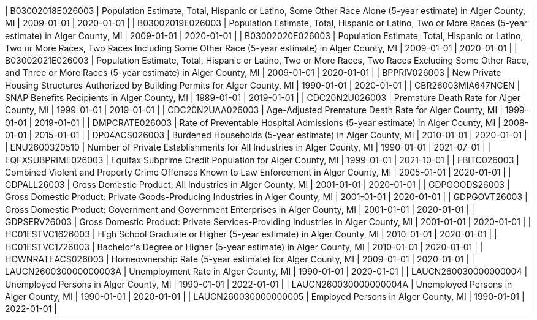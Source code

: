 | B03002018E026003          | Population Estimate, Total, Hispanic or Latino, Some Other Race Alone (5-year estimate) in Alger County, MI                                                               | 2009-01-01          | 2020-01-01        |
| B03002019E026003          | Population Estimate, Total, Hispanic or Latino, Two or More Races (5-year estimate) in Alger County, MI                                                                   | 2009-01-01          | 2020-01-01        |
| B03002020E026003          | Population Estimate, Total, Hispanic or Latino, Two or More Races, Two Races Including Some Other Race (5-year estimate) in Alger County, MI                              | 2009-01-01          | 2020-01-01        |
| B03002021E026003          | Population Estimate, Total, Hispanic or Latino, Two or More Races, Two Races Excluding Some Other Race, and Three or More Races (5-year estimate) in Alger County, MI     | 2009-01-01          | 2020-01-01        |
| BPPRIV026003              | New Private Housing Structures Authorized by Building Permits for Alger County, MI                                                                                        | 1990-01-01          | 2020-01-01        |
| CBR26003MIA647NCEN        | SNAP Benefits Recipients in Alger County, MI                                                                                                                              | 1989-01-01          | 2019-01-01        |
| CDC20N2U026003            | Premature Death Rate for Alger County, MI                                                                                                                                 | 1999-01-01          | 2019-01-01        |
| CDC20N2UAA026003          | Age-Adjusted Premature Death Rate for Alger County, MI                                                                                                                    | 1999-01-01          | 2019-01-01        |
| DMPCRATE026003            | Rate of Preventable Hospital Admissions (5-year estimate) in Alger County, MI                                                                                             | 2008-01-01          | 2015-01-01        |
| DP04ACS026003             | Burdened Households (5-year estimate) in Alger County, MI                                                                                                                 | 2010-01-01          | 2020-01-01        |
| ENU2600320510             | Number of Private Establishments for All Industries in Alger County, MI                                                                                                   | 1990-01-01          | 2021-07-01        |
| EQFXSUBPRIME026003        | Equifax Subprime Credit Population for Alger County, MI                                                                                                                   | 1999-01-01          | 2021-10-01        |
| FBITC026003               | Combined Violent and Property Crime Offenses Known to Law Enforcement in Alger County, MI                                                                                 | 2005-01-01          | 2020-01-01        |
| GDPALL26003               | Gross Domestic Product: All Industries in Alger County, MI                                                                                                                | 2001-01-01          | 2020-01-01        |
| GDPGOODS26003             | Gross Domestic Product: Private Goods-Producing Industries in Alger County, MI                                                                                            | 2001-01-01          | 2020-01-01        |
| GDPGOVT26003              | Gross Domestic Product: Government and Government Enterprises in Alger County, MI                                                                                         | 2001-01-01          | 2020-01-01        |
| GDPSERV26003              | Gross Domestic Product: Private Services-Providing Industries in Alger County, MI                                                                                         | 2001-01-01          | 2020-01-01        |
| HC01ESTVC1626003          | High School Graduate or Higher (5-year estimate) in Alger County, MI                                                                                                      | 2010-01-01          | 2020-01-01        |
| HC01ESTVC1726003          | Bachelor's Degree or Higher (5-year estimate) in Alger County, MI                                                                                                         | 2010-01-01          | 2020-01-01        |
| HOWNRATEACS026003         | Homeownership Rate (5-year estimate) for Alger County, MI                                                                                                                 | 2009-01-01          | 2020-01-01        |
| LAUCN260030000000003A     | Unemployment Rate in Alger County, MI                                                                                                                                     | 1990-01-01          | 2020-01-01        |
| LAUCN260030000000004      | Unemployed Persons in Alger County, MI                                                                                                                                    | 1990-01-01          | 2022-01-01        |
| LAUCN260030000000004A     | Unemployed Persons in Alger County, MI                                                                                                                                    | 1990-01-01          | 2020-01-01        |
| LAUCN260030000000005      | Employed Persons in Alger County, MI                                                                                                                                      | 1990-01-01          | 2022-01-01        |